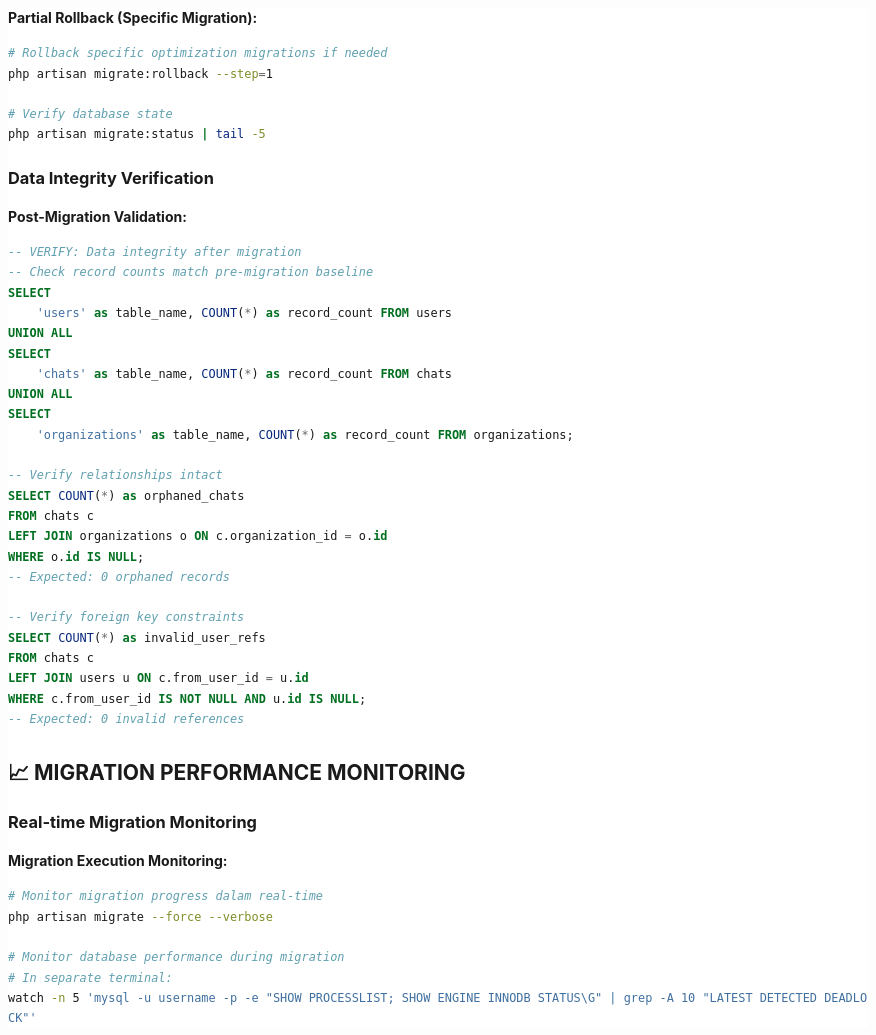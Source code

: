 **Partial Rollback (Specific Migration):**
```bash
# Rollback specific optimization migrations if needed
php artisan migrate:rollback --step=1

# Verify database state
php artisan migrate:status | tail -5
```

### Data Integrity Verification

**Post-Migration Validation:**
```sql
-- VERIFY: Data integrity after migration
-- Check record counts match pre-migration baseline
SELECT 
    'users' as table_name, COUNT(*) as record_count FROM users
UNION ALL
SELECT 
    'chats' as table_name, COUNT(*) as record_count FROM chats  
UNION ALL
SELECT 
    'organizations' as table_name, COUNT(*) as record_count FROM organizations;

-- Verify relationships intact
SELECT COUNT(*) as orphaned_chats
FROM chats c
LEFT JOIN organizations o ON c.organization_id = o.id
WHERE o.id IS NULL;
-- Expected: 0 orphaned records

-- Verify foreign key constraints
SELECT COUNT(*) as invalid_user_refs
FROM chats c
LEFT JOIN users u ON c.from_user_id = u.id
WHERE c.from_user_id IS NOT NULL AND u.id IS NULL;
-- Expected: 0 invalid references
```

## 📈 MIGRATION PERFORMANCE MONITORING

### Real-time Migration Monitoring

**Migration Execution Monitoring:**
```bash
# Monitor migration progress dalam real-time
php artisan migrate --force --verbose

# Monitor database performance during migration
# In separate terminal:
watch -n 5 'mysql -u username -p -e "SHOW PROCESSLIST; SHOW ENGINE INNODB STATUS\G" | grep -A 10 "LATEST DETECTED DEADLOCK"'
```
